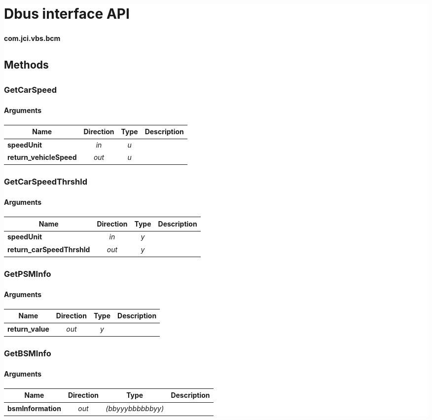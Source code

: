 
# Dbus interface API

**com.jci.vbs.bcm**


## Methods

### GetCarSpeed



#### Arguments

| Name | Direction | Type | Description |
| --- | :---: | :---: | --- |
| **speedUnit** | *in* | *u* |  |
| **return\_vehicleSpeed** | *out* | *u* |  |


### GetCarSpeedThrshld



#### Arguments

| Name | Direction | Type | Description |
| --- | :---: | :---: | --- |
| **speedUnit** | *in* | *y* |  |
| **return\_carSpeedThrshld** | *out* | *y* |  |


### GetPSMInfo



#### Arguments

| Name | Direction | Type | Description |
| --- | :---: | :---: | --- |
| **return\_value** | *out* | *y* |  |


### GetBSMInfo



#### Arguments

| Name | Direction | Type | Description |
| --- | :---: | :---: | --- |
| **bsmInformation** | *out* | *(bbyyybbbbbbyy)* |  |
